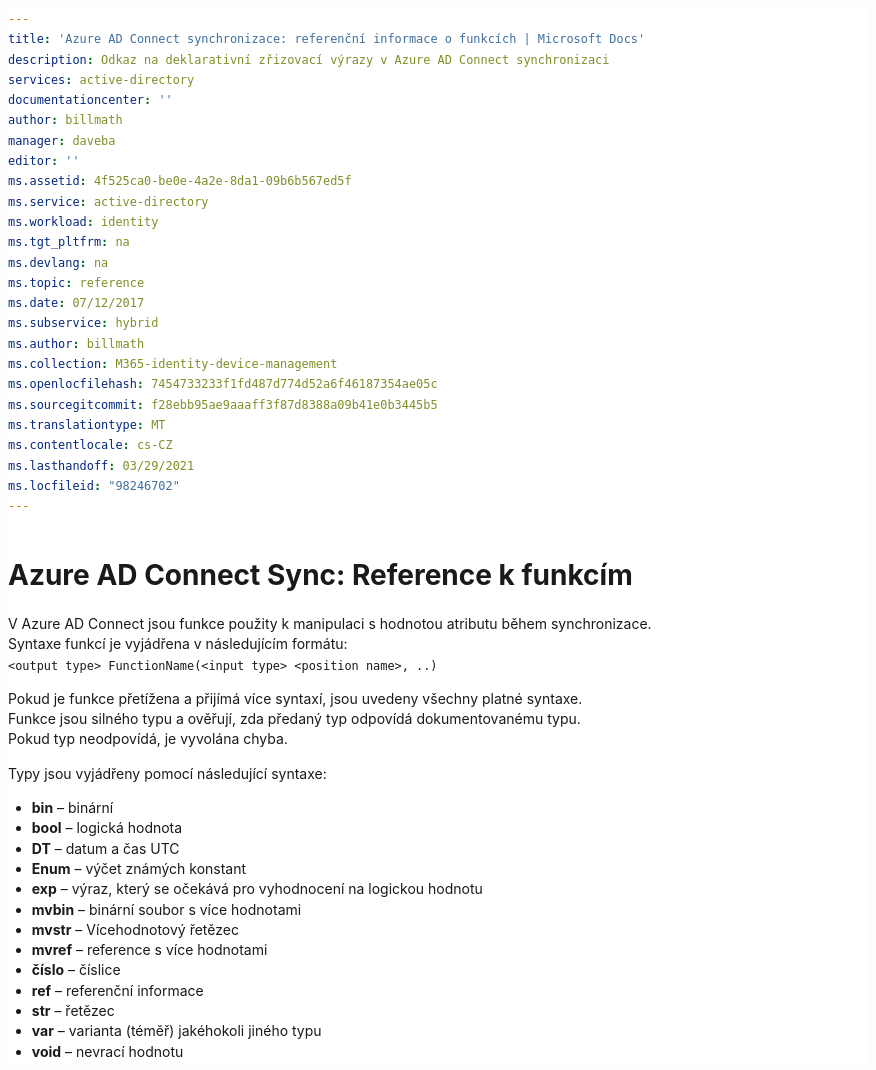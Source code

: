 ```yaml
---
title: 'Azure AD Connect synchronizace: referenční informace o funkcích | Microsoft Docs'
description: Odkaz na deklarativní zřizovací výrazy v Azure AD Connect synchronizaci
services: active-directory
documentationcenter: ''
author: billmath
manager: daveba
editor: ''
ms.assetid: 4f525ca0-be0e-4a2e-8da1-09b6b567ed5f
ms.service: active-directory
ms.workload: identity
ms.tgt_pltfrm: na
ms.devlang: na
ms.topic: reference
ms.date: 07/12/2017
ms.subservice: hybrid
ms.author: billmath
ms.collection: M365-identity-device-management
ms.openlocfilehash: 7454733233f1fd487d774d52a6f46187354ae05c
ms.sourcegitcommit: f28ebb95ae9aaaff3f87d8388a09b41e0b3445b5
ms.translationtype: MT
ms.contentlocale: cs-CZ
ms.lasthandoff: 03/29/2021
ms.locfileid: "98246702"
---
```

# <a name="azure-ad-connect-sync-functions-reference"></a>Azure AD Connect Sync: Reference k funkcím
V Azure AD Connect jsou funkce použity k manipulaci s hodnotou atributu během synchronizace.  
Syntaxe funkcí je vyjádřena v následujícím formátu:  
`<output type> FunctionName(<input type> <position name>, ..)`

Pokud je funkce přetížena a přijímá více syntaxí, jsou uvedeny všechny platné syntaxe.  
Funkce jsou silného typu a ověřují, zda předaný typ odpovídá dokumentovanému typu.  
Pokud typ neodpovídá, je vyvolána chyba.

Typy jsou vyjádřeny pomocí následující syntaxe:

* **bin** – binární
* **bool** – logická hodnota
* **DT** – datum a čas UTC
* **Enum** – výčet známých konstant
* **exp** – výraz, který se očekává pro vyhodnocení na logickou hodnotu
* **mvbin** – binární soubor s více hodnotami
* **mvstr** – Vícehodnotový řetězec
* **mvref** – reference s více hodnotami
* **číslo** – číslice
* **ref** – referenční informace
* **str** – řetězec
* **var** – varianta (téměř) jakéhokoli jiného typu
* **void** – nevrací hodnotu
